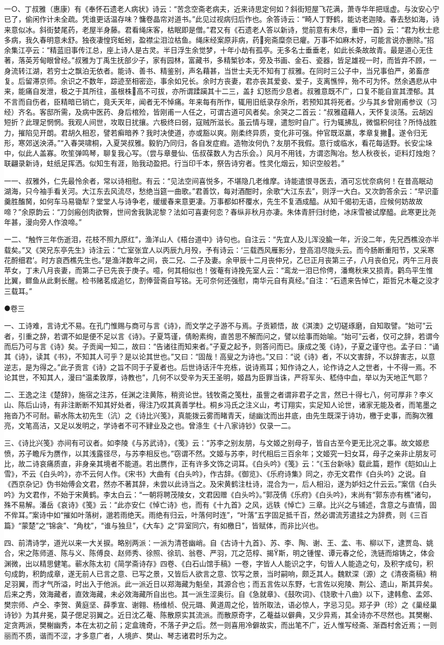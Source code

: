 一○、丁叔雅（惠康）有《奉怀石遗老人病状》诗云：“苦念空斋老病夫，近来诗思定何如？斜街短屋飞花满，萧寺华年把瑶虚。与汝安心宁已了，偷闲作计未全疏。凭谁更话温存味？慵卷晶帘对道书。”此见过视病归后作也。余答诗云：“畸人丁野鹤，能访老迦陵。春去愁如海，诗来意似冰。斜街婪尾药，老屋半身藤。君看绳床客，枯眠即是僧。”君又有《石遗老人答以新诗，觉前意有未尽，重申一首》云：“君为秋士悲多病，我久春明意未舒。独夜凄惶窍蚯蚓，盈襟尘泪泣枯鱼。绳床经案原非病，药宛斋糜奈已癯。万事不如麻木好，可能言说亦删除。”招余集江亭云：“精蓝旧事传江总，座上诗人是古灵。半日浮生余觉梦，十年小劫有孤亭。无多名士垂垂老，如此长条故故青。最是道心无住著，落英芳甸眼曾经。”叔雅为丁禹生抚部少子，家有园林，富藏书，多精椠钞本，旁及书画、金石、瓷器，皆足雄视一时，而皆弃不顾，一身流转江湖，若穷士之飘泊无依者。能诗、善书、精鉴别，声名藉甚，当世士夫无不知有丁叔雅。在同时三公子中，当兄事伯严，弟畜彦复。后留滞京师。余识之不数年，踪迹至相密迩，事余如兄长。余时方丧妻，君亦丧其爱妾、爱子，支离憔悴，殆不可为怀。然余遇悲从中来，能痛自发泄，极之于其所往，虽根株高不可拔，亦所谓蹂躏其十二三，盖扌幻怒而少息者。叔雅意既不广，口复不能自宣其湮郁。其不言而自伤者，臣精暗已销亡，竟夭天年，闻者无不悼痛。年来每有所作，辄用旧纸录存余所，若预知其将死者。少与其乡曾刚甫参议（习经）齐名。客邸所需，及病中医药、身后棺殓，皆刚甫一人任之，可谓古道可风者矣。余哭之二首云：“叔雅蕴藉人，天怀复淡荡。云胡凶短折？此理足惘惘。我观人间世，攻取日扰攘。六极终曰弱，寇贼所滋长。虽云情与理，遣恕时自广。行为辄拂乱，微愠积何往？所恃战胜力，摧陷见开朗。君胡久相忍，譬若癣暗养？我时决使道，亦或豁以爽。刚柔终异质，变化非可强。仲官既沤羸，孝章复撇。遂令归无形，寒郊送泱漭。”“入春哭啸桐，入夏哭叔雅。毅豹乃同归，各自发症瘕。造物汝何仇？友朋不我假。意行或临水，看花每适野。长安尘垛中，似此人盖寡。吹笙弹鸣琴，聊复我心写。（尝与章曼仙、伍叔葆数人为古乐会。）风月不用钱，方谓恣陶冶。愁人秋夜长，讵料灯烛炮？联翩录新诗，蛀纸足挥洒。似知生有涯，贻我动盈把。行当印千本，祭告诗穷者。性灵化烟云，知识空般若。”

一一、叔雅外，仁先最怜余者，常以诗相慰。有云：“见法空间喜悦多，不堪隐几老维摩。诗能遣恨寻医去，酒可忘忧奈病何！在昔高眠动湖海，只今袖手看关河。大江东去风流尽，愁绝当筵一曲歌。”君善饮，每对酒酣时，余歌“大江东去”，则浮一大白。又次韵答余云：“早识齑羹胜醢胬，如何车马易锄犁？堂堂人与诗争老，缓缓春来意更凄。万事都如杯覆水，先生不复酒成醯。从知千偈初无语，应候何妨故故啼？”余原韵云：“刀剑瘢创肉欲臀，世间舍我孰泥黎？法如可喜妻何恋？春纵非秋月亦凄。朱体青肝归纣绝，冰床雪被试摩醯。此寒更比尧年甚，漫向旁人作浪啼。”

一二、“触忤三年伤逝泪，花枝不照九原红”，渔洋山人《梧台道中》诗句也。自注云：“先宜人及儿浑没腧一年，沂没二年，先兄西樵没亦半载矣。”又《哭兄东亭先生》诗注云：“亡室张宜人以丙辰九月殁，予有诗云：‘三载西风雁影分，登高泪尽陇头云。而今肠断重阳节，又采寒花酹细君’。时方哀西樵先生也。”是渔洋数年之间，丧二兄、二子及妻。余甲辰十二月丧仲兄，乙巳正月丧第三子，八月丧伯兄，丙午三月丧苹女，丁未八月丧妻，而第二子已先丧于庚子。噫，何其相似也！弢菴有诗挽先室人云：“鸾龙一泪已伶俜，潘鸯秋来又损青。鹳鸟平生惟比翼，鳏鱼从此剩长醒。检书赌茗成追忆，割俸营斋自写铭。无可奈何还强慰，南华元自有真经。”自注：“石遗来告悼亡，距哲兄木菴之没才三载耳。”



●卷三

一、工诗难，言诗尤不易。在孔门惟赐与商可与言《诗》，而文学之子游不与焉。子贡颖悟，故《淇澳》之切磋琢磨，自知取譬。“始可”云者，引重之辞，若谓不如是便不足以言《诗》。子夏笃谨，倩盼素绚，直苦思不解而问之，譬以绘事而始喻。“始可”云者，仅可之辞，若谓今而后乃可与言《诗》矣。子贡闻一知二，故曰：“告诸往而知来者。”子夏之起予，则答问而已。康成之笺《诗》，子夏之谨守也。孟子曰：“诵其《诗》，读其《书》，不知其人可乎？是以论其世也。”又曰：“固哉！高叟之为诗也。”又曰：“说《诗》者，不以文害辞，不以辞害志，以意逆志，是为得之。”此子贡言《诗》之旨不同于子夏者也。后世诗话汗牛充栋，说诗焉耳；知作诗之人，论作诗之人之世者，十不得一焉。不论其世，不知其人，漫曰“温柔敦厚，诗教也”，几何不以受辛为天王圣明，姬昌为臣罪当诛，严将军头、嵇侍中血，举以为天地正气耶？

二、王逸之注《楚辞》，施宿之注苏，任渊之注黄陈，稍资论世。钱牧斋之笺杜，虽訾之者谓非君子之言，然已十得七八，何可厚非？李义山、陈后山诗，有非注断断不知其好处者，得注乃叹其真善学杜。桐乡冯氏之注义山，考订翔实，实足知人论世，诸家无能及者，而笔墨之拖沓乃不可耐。蕲水陈太初先生（沆）之《诗比兴笺》，真能拨云雾而睹青天，缒幽沈而出井底，由先生既深于诗功，檄于史事，而胸次雅亮，文笔高洁，又足以发明之，学诗者不可不肄业及之也。曾涤生《十八家诗钞》仅录一二。

三、《诗比兴笺》亦间有可议者。如李陵《与苏武诗》，《笺》云：“苏李之别友朋，与文姬之别母子，皆自古至今更无比况之事。故文姬悲愤，苏子瞻斥为赝作，以其浅露径尽，与苏李相反也。”窃谓不然。文姬与苏李，时代相后三百余年；文姬究一妇女耳，母子之亲非止朋友可比，故二诗哀痛质直，非身亲其境者不能道。若出赝作，正有许多文饰之词耳。《白头吟》《笺》云：“《玉台新咏》载此篇，题作《皑如山上雪》，不云《白头吟》，亦不云何人作。《宋书》大曲有《白头吟》，作古辞。《御览》、《乐府诗集》同之，亦无文君作《白头吟》之说。自《西京杂记》伪书始傅会文君，然亦不著其辞，未尝以此诗当之。及宋黄鹤注杜诗，混合为一，后人相沿，遂为妒妇之什云云。”案信《白头吟》为文君作，不始于宋黄鹤。李太白云：“一朝将聘茂陵女，文君因赠《白头吟》。”郭茂倩《乐府》《白头吟》，末尚有“郭东亦有樵”诸句，殊不易解。潘岳《哀诗》《笺》云：“此亦安仁《悼亡诗》也，而有《十九首》之风，远轶《悼亡》三章。比兴之与铺述，含意之与直情，固不侔耳。”案诗中如“摧如叶落树，邈若雨绝天。雨绝有归云，叶落何时连”，“叶落”五字固足抵千百，然必谓流芳遣挂之为辞费，则《三百篇》“蒙楚”之“锦衾”、“角枕”，“谁与独旦”，《大车》之“异室同穴，有如檄日”，皆赋体，而非比兴也。

四、前清诗学，道光以来一大关捩。略别两派：一派为清苍幽峭。自《古诗十九首》、苏、李、陶、谢、王、孟、韦、柳以下，逮贾岛、姚合，宋之陈师道、陈与义、陈傅良、赵师秀、徐照、徐玑、翁卷、严羽，兀之范椁、揭斯，明之锺惺、谭元春之伦，洗链而熔铸之，体会渊微，出以精思健笔。蕲水陈太初《简学斋诗存》四卷、《白石山馆手稿》一卷，字皆人人能识之字，句皆人人能造之句，及积字成句，积句成韵，积韵成章，遂无前人已言之意、已写之景，又皆后人欲言之意、饮写之景，当时嗣响，颇乏其人。魏默深（源）之《清夜斋稿》稍足羽翼，而才气所溢，时出入于他派。此一派近日以郑海藏为魁垒，其源合也；而五言佐以东野，七言佐以宛陵、荆公、遗山，斯其异矣。后来之秀，效海藏者，直效海藏，未必效海藏所自出也。其一派生涩奥衍。自《急就章》、《鼓吹词》、《铙歌十八曲》以下，逮韩愈、孟郊、樊宗师、卢仝、李贺、黄庭坚、薛季宣、谢翱、杨维桢、倪元璐、黄道周之伦，皆所取法，语必惊人，字忌习见。郑子尹（珍）之《巢经巢诗钞》为其弁冕，莫子偲足羽翼之。近日沈乙菴、陈散原实其流派。而散原奇字，乙菴益以僻典，又少异焉，其全诗亦不尽然也。其樊榭、定贪两派，樊榭幽秀，本在太初之前；定盒瑰奇，不落子尹之后。然一则喜用冷僻故实，而出笔不广，近人惟写经斋、渐酉村舍近焉；一则丽而不质，谐而不涩，才多意广者，人境庐、樊山、琴志诸君时乐为之。

